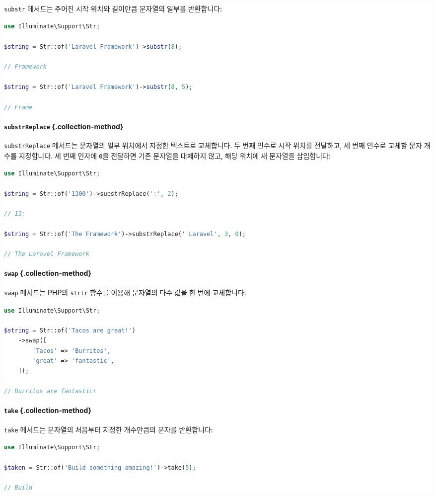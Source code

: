 `substr` 메서드는 주어진 시작 위치와 길이만큼 문자열의 일부를 반환합니다:

```php
use Illuminate\Support\Str;

$string = Str::of('Laravel Framework')->substr(8);

// Framework

$string = Str::of('Laravel Framework')->substr(8, 5);

// Frame
```

<a name="method-fluent-str-substrreplace"></a>
#### `substrReplace` {.collection-method}

`substrReplace` 메서드는 문자열의 일부 위치에서 지정한 텍스트로 교체합니다. 두 번째 인수로 시작 위치를 전달하고, 세 번째 인수로 교체할 문자 개수를 지정합니다. 세 번째 인자에 `0`을 전달하면 기존 문자열을 대체하지 않고, 해당 위치에 새 문자열을 삽입합니다:

```php
use Illuminate\Support\Str;

$string = Str::of('1300')->substrReplace(':', 2);

// 13:

$string = Str::of('The Framework')->substrReplace(' Laravel', 3, 0);

// The Laravel Framework
```

<a name="method-fluent-str-swap"></a>
#### `swap` {.collection-method}

`swap` 메서드는 PHP의 `strtr` 함수를 이용해 문자열의 다수 값을 한 번에 교체합니다:

```php
use Illuminate\Support\Str;

$string = Str::of('Tacos are great!')
    ->swap([
        'Tacos' => 'Burritos',
        'great' => 'fantastic',
    ]);

// Burritos are fantastic!
```

<a name="method-fluent-str-take"></a>
#### `take` {.collection-method}

`take` 메서드는 문자열의 처음부터 지정한 개수만큼의 문자를 반환합니다:

```php
use Illuminate\Support\Str;

$taken = Str::of('Build something amazing!')->take(5);

// Build
```
